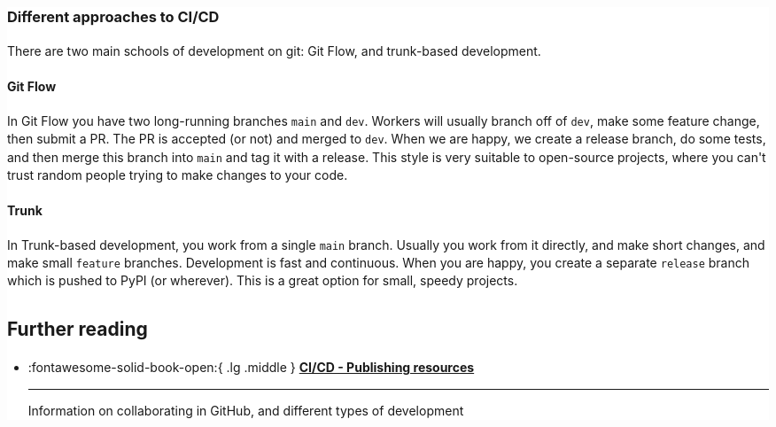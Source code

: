 ### Different approaches to CI/CD
There are two main schools of development on git: Git Flow, and trunk-based development.

#### Git Flow
In Git Flow you have two long-running branches `main` and `dev`. Workers will usually branch off of `dev`, make some feature change, then submit a PR. The PR is accepted (or not) and merged to `dev`. When we are happy, we create a release branch, do some tests, and then merge this branch into `main` and tag it with a release. This style is very suitable to open-source projects, where you can't trust random people trying to make changes to your code.

#### Trunk
In Trunk-based development, you work from a single `main` branch. Usually you work from it directly, and make short changes, and make small `feature` branches. Development is fast and continuous. When you are happy, you create a separate `release` branch which is pushed to PyPI (or wherever). This is a great option for small, speedy projects.


## Further reading
<div class="grid cards" markdown>

-   :fontawesome-solid-book-open:{ .lg .middle } [__CI/CD - Publishing resources__](../resources/references.md#cicd-publishing)

    ---
    Information on collaborating in GitHub, and different types of development

</div>